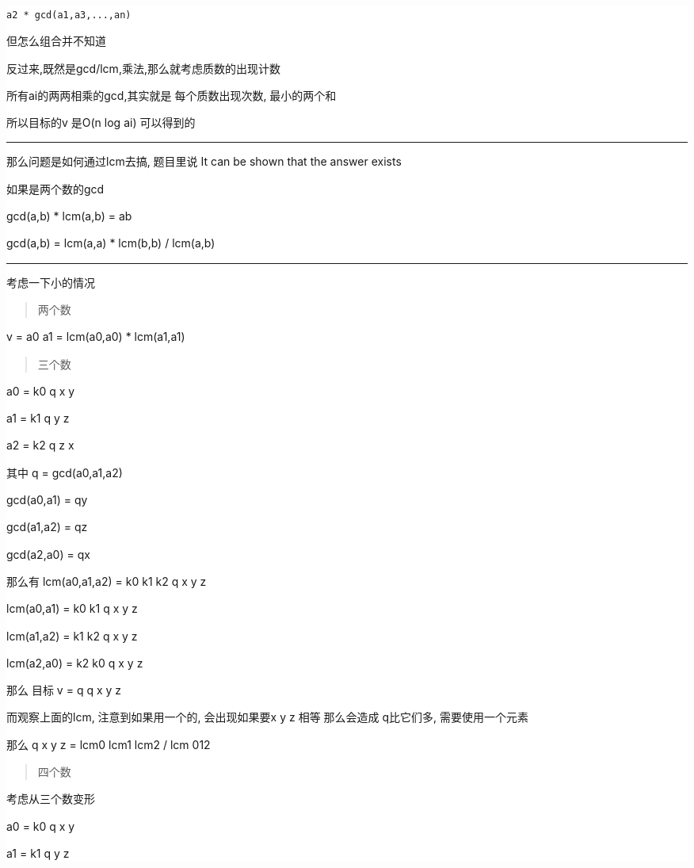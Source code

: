 `a2 * gcd(a1,a3,...,an)`

但怎么组合并不知道

反过来,既然是gcd/lcm,乘法,那么就考虑质数的出现计数

所有ai的两两相乘的gcd,其实就是 每个质数出现次数, 最小的两个和

所以目标的v 是O(n log ai) 可以得到的

---

那么问题是如何通过lcm去搞, 题目里说 It can be shown that the answer exists

如果是两个数的gcd

gcd(a,b) * lcm(a,b) = ab

gcd(a,b) = lcm(a,a) * lcm(b,b) / lcm(a,b)

---

考虑一下小的情况

> 两个数

v = a0 a1 = lcm(a0,a0) * lcm(a1,a1)

> 三个数

a0 = k0 q x y

a1 = k1 q y z

a2 = k2 q z x

其中 q = gcd(a0,a1,a2)

gcd(a0,a1) = qy

gcd(a1,a2) = qz

gcd(a2,a0) = qx

那么有 lcm(a0,a1,a2) = k0 k1 k2 q x y z

lcm(a0,a1) = k0 k1 q x y z

lcm(a1,a2) = k1 k2 q x y z

lcm(a2,a0) = k2 k0 q x y z

那么 目标 v = q q x y z

而观察上面的lcm, 注意到如果用一个的, 会出现如果要x y z 相等 那么会造成 q比它们多, 需要使用一个元素

那么 q x y z = lcm0 lcm1 lcm2 / lcm 012

> 四个数

考虑从三个数变形

a0 = k0 q x y

a1 = k1 q y z
